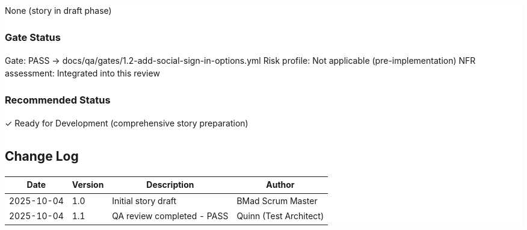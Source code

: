 None (story in draft phase)

### Gate Status

Gate: PASS → docs/qa/gates/1.2-add-social-sign-in-options.yml
Risk profile: Not applicable (pre-implementation)
NFR assessment: Integrated into this review

### Recommended Status

✓ Ready for Development (comprehensive story preparation)

## Change Log

| Date | Version | Description | Author |
|------|---------|-------------|--------|
| 2025-10-04 | 1.0 | Initial story draft | BMad Scrum Master |
| 2025-10-04 | 1.1 | QA review completed - PASS | Quinn (Test Architect) |